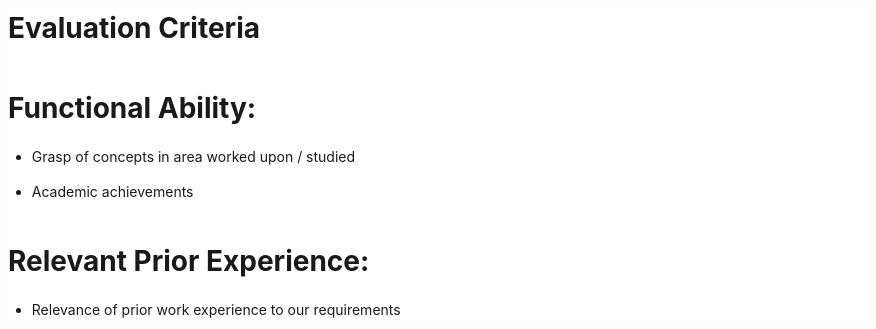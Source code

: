 











# Evaluation Criteria













# Functional Ability:













- Grasp of concepts in area worked upon / studied






- Academic achievements













# Relevant Prior Experience:













- Relevance of prior work experience to our requirements


